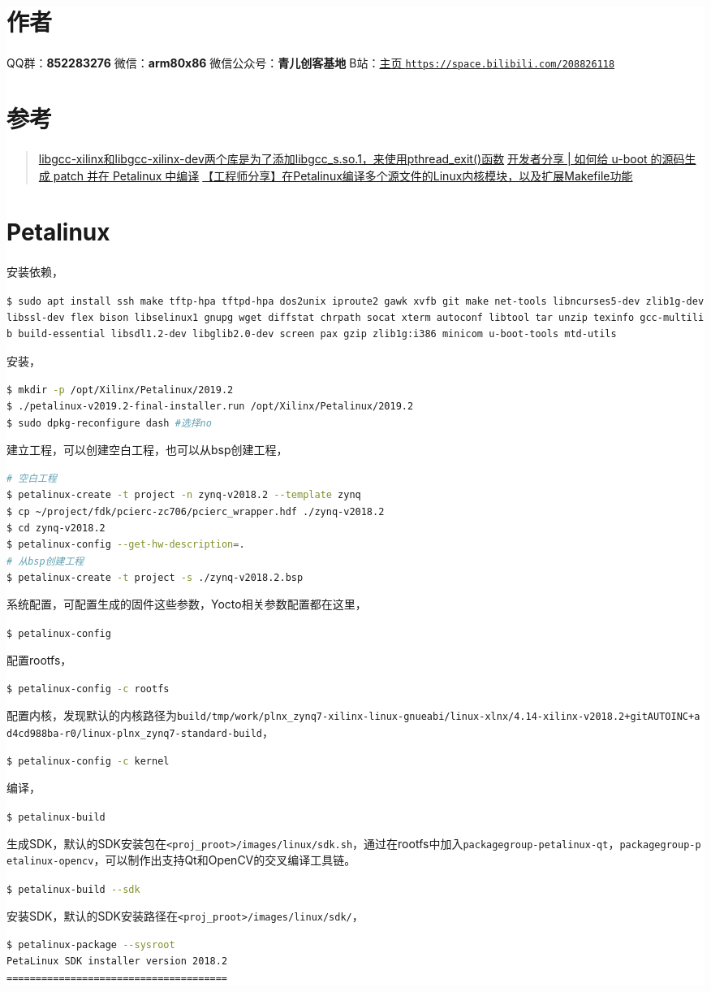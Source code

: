 ﻿# 作者
QQ群：**852283276**
微信：**arm80x86**
微信公众号：**青儿创客基地**
B站：[主页 `https://space.bilibili.com/208826118`](https://space.bilibili.com/208826118)

# 参考
> [libgcc-xilinx和libgcc-xilinx-dev两个库是为了添加libgcc_s.so.1，来使用pthread_exit()函数](https://blog.csdn.net/songkai320/article/details/70317948)
> [开发者分享 | 如何给 u-boot 的源码生成 patch 并在 Petalinux 中编译](https://mp.weixin.qq.com/s/T1Y7mQV8UmYcrj5SeP_-1Q)
> [【工程师分享】在Petalinux编译多个源文件的Linux内核模块，以及扩展Makefile功能](http://xilinx.eetrend.com/content/2021/100062316.html)

# Petalinux
安装依赖，
```bash
$ sudo apt install ssh make tftp-hpa tftpd-hpa dos2unix iproute2 gawk xvfb git make net-tools libncurses5-dev zlib1g-dev libssl-dev flex bison libselinux1 gnupg wget diffstat chrpath socat xterm autoconf libtool tar unzip texinfo gcc-multilib build-essential libsdl1.2-dev libglib2.0-dev screen pax gzip zlib1g:i386 minicom u-boot-tools mtd-utils
```
安装，
```bash
$ mkdir -p /opt/Xilinx/Petalinux/2019.2
$ ./petalinux-v2019.2-final-installer.run /opt/Xilinx/Petalinux/2019.2
$ sudo dpkg-reconfigure dash #选择no
```
建立工程，可以创建空白工程，也可以从bsp创建工程，
```bash
# 空白工程
$ petalinux-create -t project -n zynq-v2018.2 --template zynq
$ cp ~/project/fdk/pcierc-zc706/pcierc_wrapper.hdf ./zynq-v2018.2
$ cd zynq-v2018.2
$ petalinux-config --get-hw-description=.
# 从bsp创建工程
$ petalinux-create -t project -s ./zynq-v2018.2.bsp
```
系统配置，可配置生成的固件这些参数，Yocto相关参数配置都在这里，
```bash
$ petalinux-config
```
配置rootfs，
```bash
$ petalinux-config -c rootfs
```
配置内核，发现默认的内核路径为`build/tmp/work/plnx_zynq7-xilinx-linux-gnueabi/linux-xlnx/4.14-xilinx-v2018.2+gitAUTOINC+ad4cd988ba-r0/linux-plnx_zynq7-standard-build`，
```bash
$ petalinux-config -c kernel
```
编译，
```bash
$ petalinux-build
```
生成SDK，默认的SDK安装包在`<proj_proot>/images/linux/sdk.sh`，通过在rootfs中加入`packagegroup-petalinux-qt`，`packagegroup-petalinux-opencv`，可以制作出支持Qt和OpenCV的交叉编译工具链。
```bash
$ petalinux-build --sdk
```
安装SDK，默认的SDK安装路径在`<proj_proot>/images/linux/sdk/`，
```bash
$ petalinux-package --sysroot
PetaLinux SDK installer version 2018.2
======================================
```